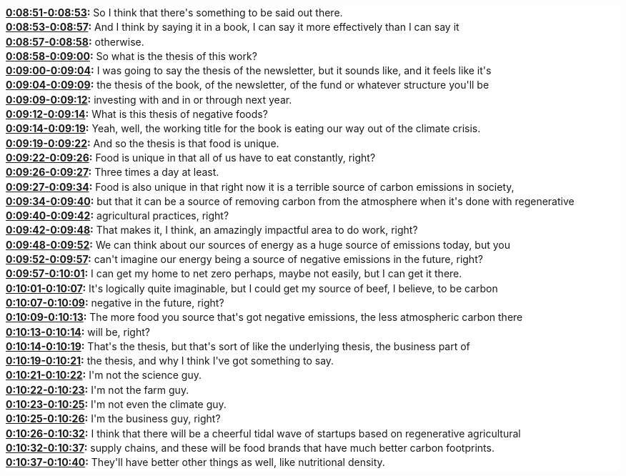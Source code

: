 **[0:08:51-0:08:53](https://investinginregenerativeagriculture.com/paul-lightfoot#t=0:08:51):**  So I think that there's something to be said out there.  
**[0:08:53-0:08:57](https://investinginregenerativeagriculture.com/paul-lightfoot#t=0:08:53):**  And I think by saying it in a book, I can say it more effectively than I can say it  
**[0:08:57-0:08:58](https://investinginregenerativeagriculture.com/paul-lightfoot#t=0:08:57):**  otherwise.  
**[0:08:58-0:09:00](https://investinginregenerativeagriculture.com/paul-lightfoot#t=0:08:58):**  So what is the thesis of this work?  
**[0:09:00-0:09:04](https://investinginregenerativeagriculture.com/paul-lightfoot#t=0:09:00):**  I was going to say the thesis of the newsletter, but it sounds like, and it feels like it's  
**[0:09:04-0:09:09](https://investinginregenerativeagriculture.com/paul-lightfoot#t=0:09:04):**  the thesis of the book, of the newsletter, of the fund or whatever structure you'll be  
**[0:09:09-0:09:12](https://investinginregenerativeagriculture.com/paul-lightfoot#t=0:09:09):**  investing with and in or through next year.  
**[0:09:12-0:09:14](https://investinginregenerativeagriculture.com/paul-lightfoot#t=0:09:12):**  What is this thesis of negative foods?  
**[0:09:14-0:09:19](https://investinginregenerativeagriculture.com/paul-lightfoot#t=0:09:14):**  Yeah, well, the working title for the book is eating our way out of the climate crisis.  
**[0:09:19-0:09:22](https://investinginregenerativeagriculture.com/paul-lightfoot#t=0:09:19):**  And so the thesis is that food is unique.  
**[0:09:22-0:09:26](https://investinginregenerativeagriculture.com/paul-lightfoot#t=0:09:22):**  Food is unique in that all of us have to eat constantly, right?  
**[0:09:26-0:09:27](https://investinginregenerativeagriculture.com/paul-lightfoot#t=0:09:26):**  Three times a day at least.  
**[0:09:27-0:09:34](https://investinginregenerativeagriculture.com/paul-lightfoot#t=0:09:27):**  Food is also unique in that right now it is a terrible source of carbon emissions in society,  
**[0:09:34-0:09:40](https://investinginregenerativeagriculture.com/paul-lightfoot#t=0:09:34):**  but that it can be a source of removing carbon from the atmosphere when it's done with regenerative  
**[0:09:40-0:09:42](https://investinginregenerativeagriculture.com/paul-lightfoot#t=0:09:40):**  agricultural practices, right?  
**[0:09:42-0:09:48](https://investinginregenerativeagriculture.com/paul-lightfoot#t=0:09:42):**  That makes it, I think, an amazingly impactful area to do work, right?  
**[0:09:48-0:09:52](https://investinginregenerativeagriculture.com/paul-lightfoot#t=0:09:48):**  We can think about our sources of energy as a huge source of emissions today, but you  
**[0:09:52-0:09:57](https://investinginregenerativeagriculture.com/paul-lightfoot#t=0:09:52):**  can't imagine our energy being a source of negative emissions in the future, right?  
**[0:09:57-0:10:01](https://investinginregenerativeagriculture.com/paul-lightfoot#t=0:09:57):**  I can get my home to net zero perhaps, maybe not easily, but I can get it there.  
**[0:10:01-0:10:07](https://investinginregenerativeagriculture.com/paul-lightfoot#t=0:10:01):**  It's logically quite imaginable, but I could get my source of beef, I believe, to be carbon  
**[0:10:07-0:10:09](https://investinginregenerativeagriculture.com/paul-lightfoot#t=0:10:07):**  negative in the future, right?  
**[0:10:09-0:10:13](https://investinginregenerativeagriculture.com/paul-lightfoot#t=0:10:09):**  The more food you source that's got negative emissions, the less atmospheric carbon there  
**[0:10:13-0:10:14](https://investinginregenerativeagriculture.com/paul-lightfoot#t=0:10:13):**  will be, right?  
**[0:10:14-0:10:19](https://investinginregenerativeagriculture.com/paul-lightfoot#t=0:10:14):**  That's the thesis, but that's sort of like the underlying thesis, the business part of  
**[0:10:19-0:10:21](https://investinginregenerativeagriculture.com/paul-lightfoot#t=0:10:19):**  the thesis, and why I think I've got something to say.  
**[0:10:21-0:10:22](https://investinginregenerativeagriculture.com/paul-lightfoot#t=0:10:21):**  I'm not the science guy.  
**[0:10:22-0:10:23](https://investinginregenerativeagriculture.com/paul-lightfoot#t=0:10:22):**  I'm not the farm guy.  
**[0:10:23-0:10:25](https://investinginregenerativeagriculture.com/paul-lightfoot#t=0:10:23):**  I'm not even the climate guy.  
**[0:10:25-0:10:26](https://investinginregenerativeagriculture.com/paul-lightfoot#t=0:10:25):**  I'm the business guy, right?  
**[0:10:26-0:10:32](https://investinginregenerativeagriculture.com/paul-lightfoot#t=0:10:26):**  I think that there will be a cheerful tidal wave of startups based on regenerative agricultural  
**[0:10:32-0:10:37](https://investinginregenerativeagriculture.com/paul-lightfoot#t=0:10:32):**  supply chains, and these will be food brands that have much better carbon footprints.  
**[0:10:37-0:10:40](https://investinginregenerativeagriculture.com/paul-lightfoot#t=0:10:37):**  They'll have better other things as well, like nutritional density.  